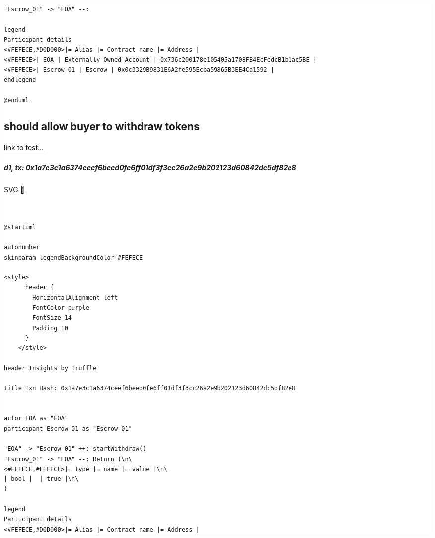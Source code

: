 ```plantuml
"Escrow_01" -> "EOA" --: 

legend
Participant details
<#FEFECE,#D0D000>|= Alias |= Contract name |= Address |
<#FEFECE>| EOA | Externally Owned Account | 0x736c200178e105405a1708FB4EcFedcB1b1ac5BE |
<#FEFECE>| Escrow_01 | Escrow | 0x0c3329B9831E6A2fe595Ecba59865B3EE4Ca1592 |
endlegend

@enduml
```



## should allow buyer to withdraw tokens
[link to test...](https://github.com/michaelsmueller/gloom/blob/main/gloom-core/test/escrow.test.js#L96)

##### d1, tx: 0x1a7e3c1a6374ceef6beed0fe6ff01df3f3cc26a2e9b202123d60842dc5df82e8

[SVG :telescope:](https://www.planttext.com/api/plantuml/svg/NLDjRzem4FxkNt5YNrfrrVn2tX131HhKVMgrLTgNIfDZNo2gSP3Z36ZPVvyR0cAB8Z_dUyxF-UuIGkuQBvrlruOGsVhQjki27MbUAxkHJgx1u1AjdadrkdHrQ_MyDhM3JujyaSzpGiQDtnkS4EYU5KgD3jxxBS13xQgtsdfffgPQsZLQ7nHBVmvO1F8ekMdTnk0_n8_g3O4DpxudgNLbby1ex_hJuVXBVmdIv_zccsgvyWqKUtXsRLa6NU8hRn2UTnOUPBCQ0TqncQ1GJCOY6Ih4CYuGDIqnBalAT2bAeHIF9SUiu9GpBdHCqo7NAj9boZ4beMNAXwldZrEG3Gm23aXecwzKjP6XrBnHhjx-ekn8dtO3GhfOk9rSUk7cPWJTE7vMVgMTt5vTaqk-2-_EtOxWE_hMMRXwiIzatC_ZSu-JmrVm-mr2G2lN7VwMfWt6H_W1YhesS83mUdVoNXDo73PvkYX1evULQIvItDDxIkb7YZ3JK5Smvc5OBlJYd6ogjSCcSETpaqFNfh3kF3ehZTd3uzQYXgbIuSFoWQ8xXIdZM0YMp2aR5bndEc69m8L8iYGh9USYMuWP-q_utEQJtObH9GJFPbagM1vFUObH5kMga56Mnj5CvFbmBbcKyI0Mgkvh9tTX3R_3Nm00)


```plantuml


@startuml

autonumber
skinparam legendBackgroundColor #FEFECE

<style>
      header {
        HorizontalAlignment left
        FontColor purple
        FontSize 14
        Padding 10
      }
    </style>

header Insights by Truffle

title Txn Hash: 0x1a7e3c1a6374ceef6beed0fe6ff01df3f3cc26a2e9b202123d60842dc5df82e8


actor EOA as "EOA"
participant Escrow_01 as "Escrow_01"

"EOA" -> "Escrow_01" ++: startWithdraw()
"Escrow_01" -> "EOA" --: Return (\n\
<#FEFECE,#FEFECE>|= type |= name |= value |\n\
| bool |  | true |\n\
)

legend
Participant details
<#FEFECE,#D0D000>|= Alias |= Contract name |= Address |
```